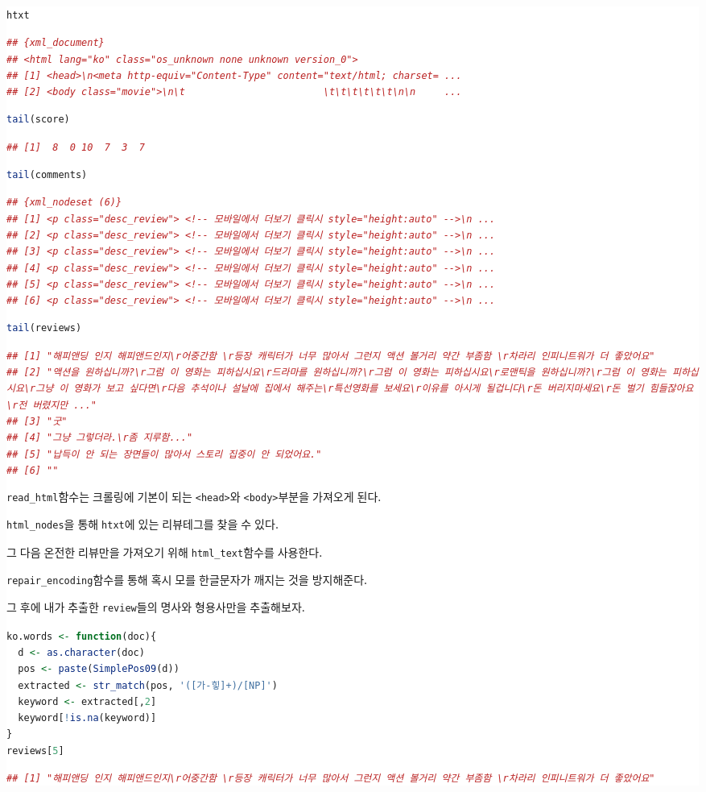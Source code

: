 ```r
htxt
```
```r
## {xml_document}
## <html lang="ko" class="os_unknown none unknown version_0">
## [1] <head>\n<meta http-equiv="Content-Type" content="text/html; charset= ...
## [2] <body class="movie">\n\t                        \t\t\t\t\t\t\n\n     ...
```
```r
tail(score)
```
```r
## [1]  8  0 10  7  3  7
```
```r
tail(comments)
```
```r
## {xml_nodeset (6)}
## [1] <p class="desc_review"> <!-- 모바일에서 더보기 클릭시 style="height:auto" -->\n ...
## [2] <p class="desc_review"> <!-- 모바일에서 더보기 클릭시 style="height:auto" -->\n ...
## [3] <p class="desc_review"> <!-- 모바일에서 더보기 클릭시 style="height:auto" -->\n ...
## [4] <p class="desc_review"> <!-- 모바일에서 더보기 클릭시 style="height:auto" -->\n ...
## [5] <p class="desc_review"> <!-- 모바일에서 더보기 클릭시 style="height:auto" -->\n ...
## [6] <p class="desc_review"> <!-- 모바일에서 더보기 클릭시 style="height:auto" -->\n ...
```
```r
tail(reviews)
```
```r
## [1] "해피앤딩 인지 해피앤드인지\r어중간함 \r등장 캐릭터가 너무 많아서 그런지 액션 볼거리 약간 부좀함 \r차라리 인피니트워가 더 좋았어요"                                                                                                                                                                               
## [2] "액션을 원하십니까?\r그럼 이 영화는 피하십시요\r드라마를 원하십니까?\r그럼 이 영화는 피하십시요\r로맨틱을 원하십니까?\r그럼 이 영화는 피하십시요\r그냥 이 영화가 보고 싶다면\r다음 추석이나 설날에 집에서 해주는\r특선영화를 보세요\r이유를 아시게 될겁니다\r돈 버리지마세요\r돈 벌기 힘들잖아요\r전 버렸지만 ..."
## [3] "굿"                                                                                                                                                                                                                                                                                                              
## [4] "그냥 그렇더라.\r좀 지루함..."                                                                                                                                                                                                                                                                                    
## [5] "납득이 안 되는 장면들이 많아서 스토리 집중이 안 되었어요." 
## [6] ""
```

`read_html`함수는 크롤링에 기본이 되는 `<head>`와 `<body>`부분을 가져오게 된다.

`html_nodes`을 통해 `htxt`에 있는 리뷰테그를 찾을 수 있다.

그 다음 온전한 리뷰만을 가져오기 위해 `html_text`함수를 사용한다.

`repair_encoding`함수를 통해 혹시 모를 한글문자가 깨지는 것을 방지해준다.

그 후에 내가 추출한 `review`들의 명사와 형용사만을 추출해보자.
```r
ko.words <- function(doc){
  d <- as.character(doc)
  pos <- paste(SimplePos09(d))
  extracted <- str_match(pos, '([가-힣]+)/[NP]')
  keyword <- extracted[,2]
  keyword[!is.na(keyword)]
}
reviews[5]
```
```r
## [1] "해피앤딩 인지 해피앤드인지\r어중간함 \r등장 캐릭터가 너무 많아서 그런지 액션 볼거리 약간 부좀함 \r차라리 인피니트워가 더 좋았어요"
```